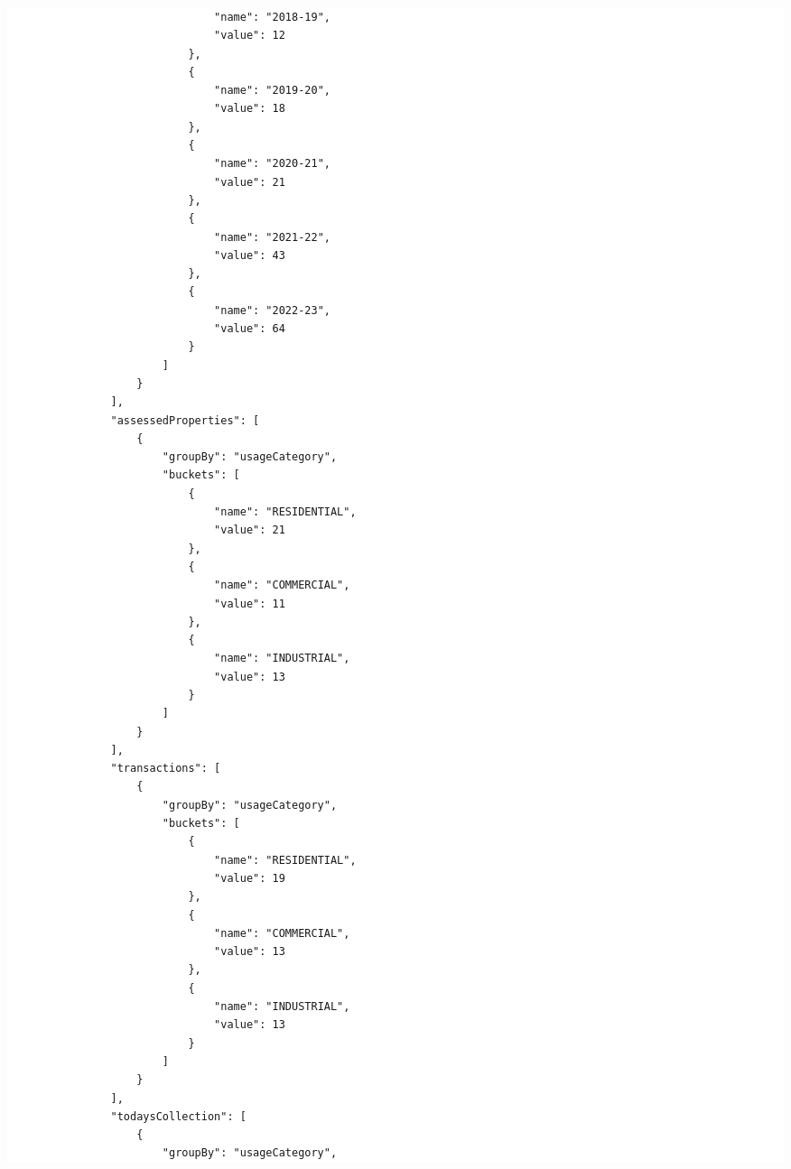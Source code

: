 ```
                                "name": "2018-19",
                                "value": 12
                            },
                            {
                                "name": "2019-20",
                                "value": 18
                            },
                            {
                                "name": "2020-21",
                                "value": 21
                            },
                            {
                                "name": "2021-22",
                                "value": 43
                            },
                            {
                                "name": "2022-23",
                                "value": 64
                            }
                        ]
                    }
                ],
                "assessedProperties": [
                    {
                        "groupBy": "usageCategory",
                        "buckets": [
                            {
                                "name": "RESIDENTIAL",
                                "value": 21
                            },
                            {
                                "name": "COMMERCIAL",
                                "value": 11
                            },
                            {
                                "name": "INDUSTRIAL",
                                "value": 13
                            }
                        ]
                    }
                ],
                "transactions": [
                    {
                        "groupBy": "usageCategory",
                        "buckets": [
                            {
                                "name": "RESIDENTIAL",
                                "value": 19
                            },
                            {
                                "name": "COMMERCIAL",
                                "value": 13
                            },
                            {
                                "name": "INDUSTRIAL",
                                "value": 13
                            }
                        ]
                    }
                ],
                "todaysCollection": [
                    {
                        "groupBy": "usageCategory",
```